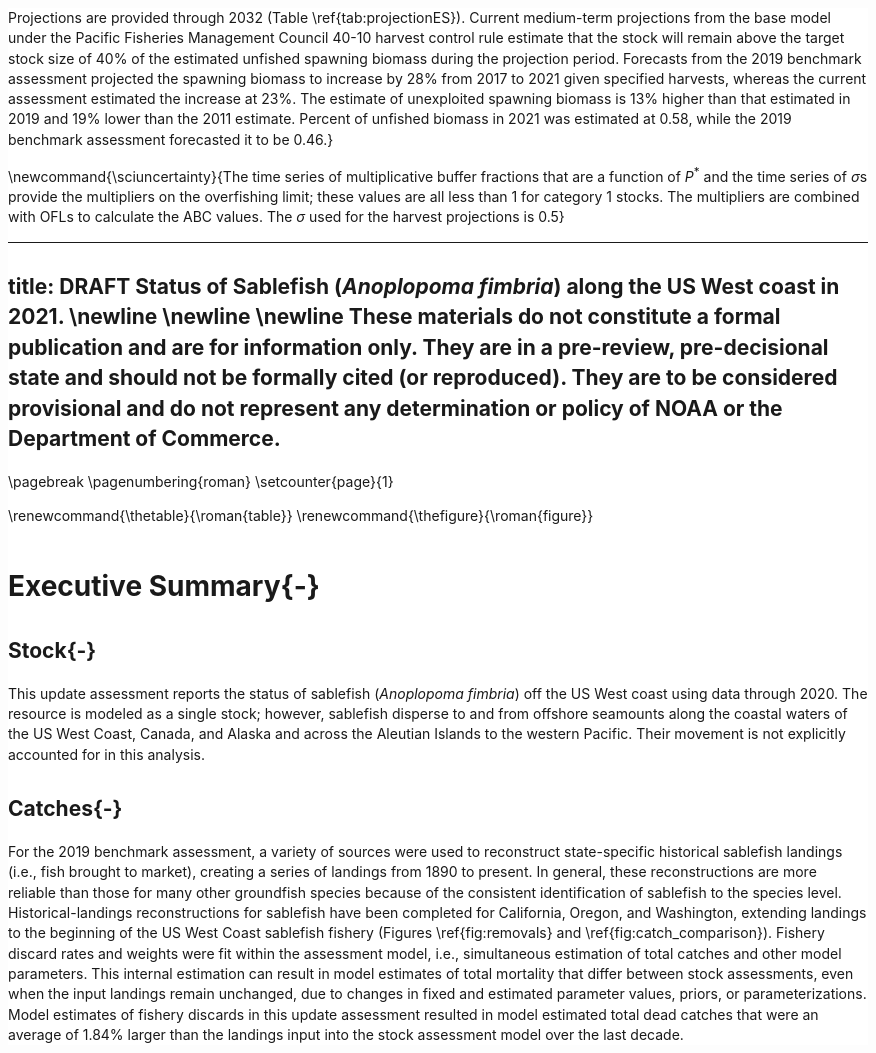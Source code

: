 Projections are provided through 2032 (Table \ref{tab:projectionES}). Current medium-term projections from the base model under the Pacific Fisheries Management Council 40-10 harvest control rule estimate that the stock will remain above the target stock size of 40\% of the estimated unfished spawning biomass during the projection period.  Forecasts from the 2019 benchmark assessment projected the spawning biomass to increase by 28\% from 2017 to 2021 given specified harvests, whereas the current assessment estimated the increase at 23\%. The estimate of unexploited spawning biomass is 13\% higher than that estimated in 2019 and 19\% lower than the 2011 estimate. Percent of unfished biomass in 2021 was estimated at 0.58, while the 2019 benchmark assessment forecasted it to be  0.46.}

\newcommand{\sciuncertainty}{The time series of multiplicative buffer fractions that are a function of $P^*$ and the time series of $\sigma$s provide the multipliers on the overfishing limit; these values are all less than 1 for category 1 stocks. The multipliers are combined with OFLs to calculate the ABC values. The $\sigma$ used for the harvest projections is 0.5}



---
title: DRAFT Status of Sablefish (_Anoplopoma fimbria_) along the US West coast in 2021. \newline \newline \newline These materials do not constitute a formal publication and are for information only. They are in a pre-review, pre-decisional state and should not be formally cited (or reproduced). They are to be considered provisional and do not represent any determination or policy of NOAA or the Department of Commerce.
---



\pagebreak
\pagenumbering{roman}
\setcounter{page}{1}

\renewcommand{\thetable}{\roman{table}}
\renewcommand{\thefigure}{\roman{figure}}



# Executive Summary{-}

## Stock{-}

This update assessment reports the status of sablefish (_Anoplopoma fimbria_) off the US West coast using data through 2020. The resource is modeled as a single stock; however, sablefish disperse to and from offshore seamounts along the coastal waters of the US West Coast, Canada, and Alaska and across the Aleutian Islands to the western Pacific. Their movement is not explicitly accounted for in this analysis.

## Catches{-}

For the 2019 benchmark assessment, a variety of sources were used to reconstruct state-specific historical sablefish landings (i.e., fish brought to market), creating a series of landings from 1890 to present. In general, these reconstructions are more reliable than those for many other groundfish species because of the consistent identification of sablefish to the species level. Historical-landings reconstructions for sablefish have been completed for California, Oregon, and Washington, extending landings to the beginning of the US West Coast sablefish fishery (Figures \ref{fig:removals} and \ref{fig:catch_comparison}).
Fishery discard rates and weights were fit within the assessment model, i.e., simultaneous estimation of total catches and other model parameters. This internal estimation can result in model estimates of total mortality that differ between stock assessments, even when the input landings remain unchanged, due to changes in fixed and estimated parameter values, priors, or parameterizations. Model estimates of fishery discards in this update assessment resulted in model estimated total dead catches that were an average of 1.84% larger than the landings input into the stock assessment model over the last decade.
